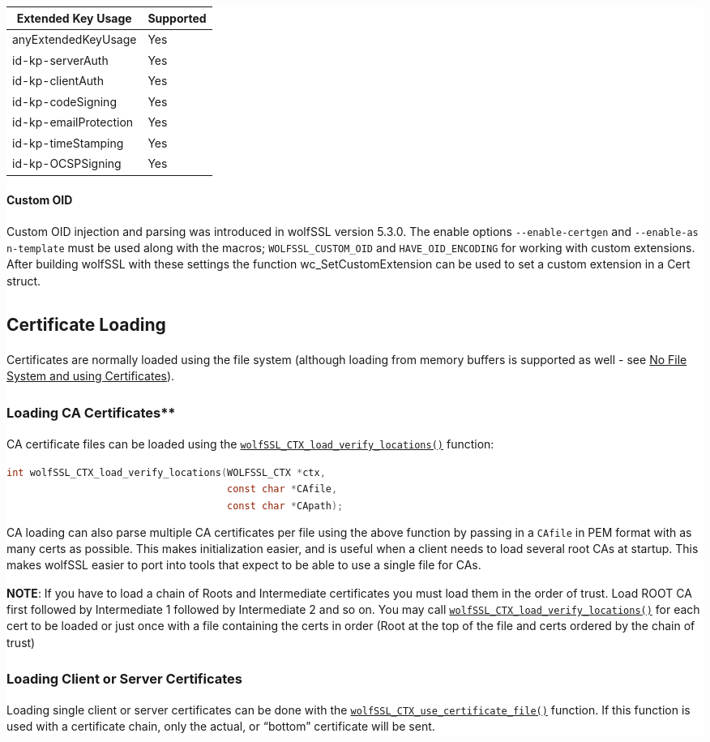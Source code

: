 | Extended Key Usage | Supported |
| ------------------ | --------- |
| anyExtendedKeyUsage | Yes |
| id-kp-serverAuth | Yes |
| id-kp-clientAuth | Yes |
| id-kp-codeSigning | Yes |
| id-kp-emailProtection | Yes |
| id-kp-timeStamping | Yes |
| id-kp-OCSPSigning | Yes |
    
#### Custom OID
    
Custom OID injection and parsing was introduced in wolfSSL version 5.3.0. The 
enable options `--enable-certgen` and `--enable-asn-template` must be used along 
with the macros; `WOLFSSL_CUSTOM_OID` and `HAVE_OID_ENCODING` for working with 
custom extensions. After building wolfSSL with these settings the function
wc_SetCustomExtension can be used to set a custom extension in a Cert struct.

## Certificate Loading

Certificates are normally loaded using the file system (although loading from memory buffers is supported as well - see [No File System and using Certificates](#no-file-system-and-using-certificates)).

### Loading CA Certificates**

CA certificate files can be loaded using the [`wolfSSL_CTX_load_verify_locations()`](group__CertsKeys.md#function-wolfssl_ctx_load_verify_locations) function:

```c
int wolfSSL_CTX_load_verify_locations(WOLFSSL_CTX *ctx,
                                      const char *CAfile,
                                      const char *CApath);
```

CA loading can also parse multiple CA certificates per file using the above function by passing in a `CAfile` in PEM format with as many certs as possible. This makes initialization easier, and is useful when a client needs to load several root CAs at startup.  This makes wolfSSL easier to port into tools that expect to be able to use a single file for CAs.

**NOTE**: If you have to load a chain of Roots and Intermediate certificates you must load them in the order of trust. Load ROOT CA first followed by Intermediate 1 followed by Intermediate 2 and so on. You may call [`wolfSSL_CTX_load_verify_locations()`](group__CertsKeys.md#function-wolfssl_ctx_load_verify_locations) for each cert to be loaded or just once with a file containing the certs in order (Root at the top of the file and certs ordered by the chain of trust)

### Loading Client or Server Certificates

Loading single client or server certificates can be done with the [`wolfSSL_CTX_use_certificate_file()`](group__CertsKeys.md#function-wolfssl_ctx_use_certificate_file) function.  If this function is used with a certificate chain, only the actual, or “bottom” certificate will be sent.
